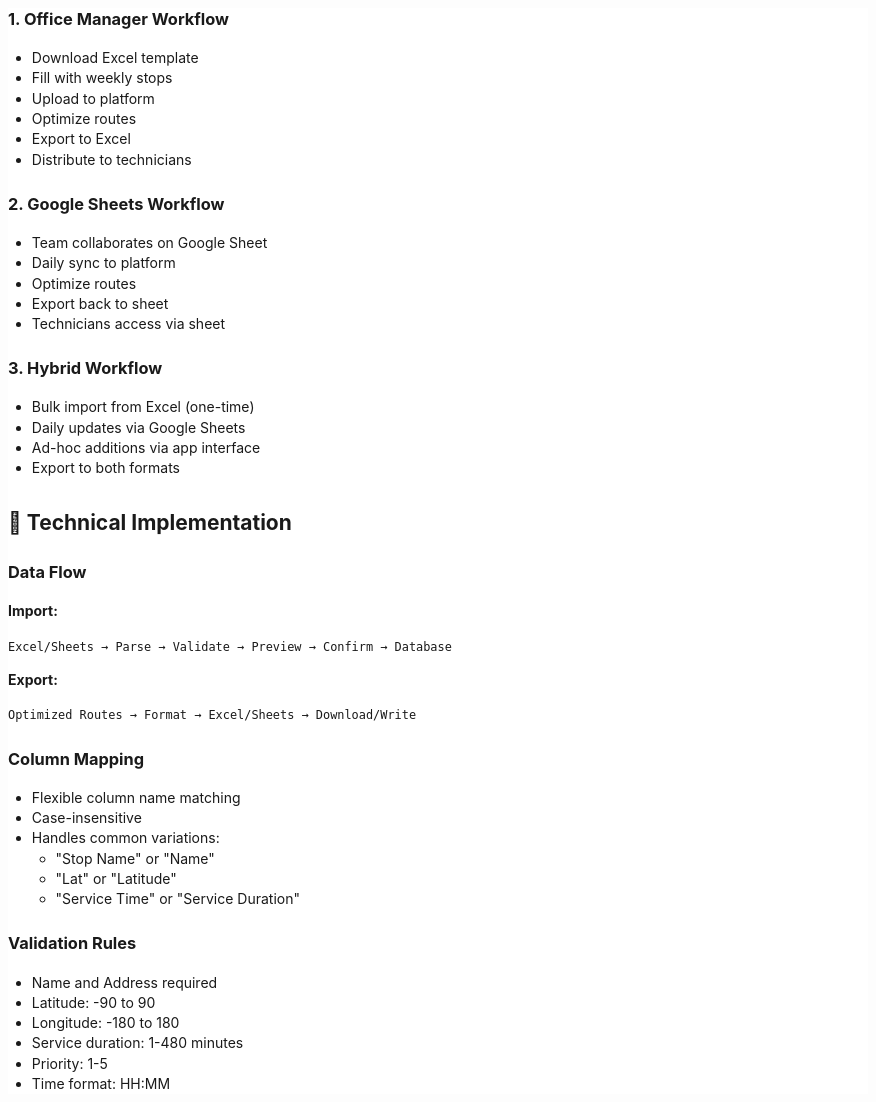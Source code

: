 ### 1. Office Manager Workflow
- Download Excel template
- Fill with weekly stops
- Upload to platform
- Optimize routes
- Export to Excel
- Distribute to technicians

### 2. Google Sheets Workflow
- Team collaborates on Google Sheet
- Daily sync to platform
- Optimize routes
- Export back to sheet
- Technicians access via sheet

### 3. Hybrid Workflow
- Bulk import from Excel (one-time)
- Daily updates via Google Sheets
- Ad-hoc additions via app interface
- Export to both formats

## 🔧 Technical Implementation

### Data Flow

**Import:**
```
Excel/Sheets → Parse → Validate → Preview → Confirm → Database
```

**Export:**
```
Optimized Routes → Format → Excel/Sheets → Download/Write
```

### Column Mapping
- Flexible column name matching
- Case-insensitive
- Handles common variations:
  - "Stop Name" or "Name"
  - "Lat" or "Latitude"
  - "Service Time" or "Service Duration"

### Validation Rules
- Name and Address required
- Latitude: -90 to 90
- Longitude: -180 to 180
- Service duration: 1-480 minutes
- Priority: 1-5
- Time format: HH:MM
